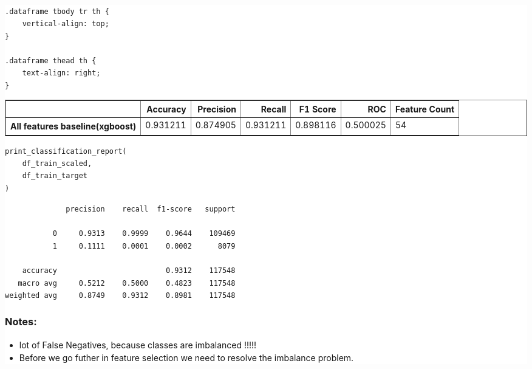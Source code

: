    .dataframe tbody tr th {
        vertical-align: top;
    }

    .dataframe thead th {
        text-align: right;
    }
</style>
<table border="1" class="dataframe">
  <thead>
    <tr style="text-align: right;">
      <th></th>
      <th>Accuracy</th>
      <th>Precision</th>
      <th>Recall</th>
      <th>F1 Score</th>
      <th>ROC</th>
      <th>Feature Count</th>
    </tr>
  </thead>
  <tbody>
    <tr>
      <th>All features baseline(xgboost)</th>
      <td>0.931211</td>
      <td>0.874905</td>
      <td>0.931211</td>
      <td>0.898116</td>
      <td>0.500025</td>
      <td>54</td>
    </tr>
  </tbody>
</table>
</div>




```python
print_classification_report(
    df_train_scaled, 
    df_train_target    
)
```

                  precision    recall  f1-score   support
    
               0     0.9313    0.9999    0.9644    109469
               1     0.1111    0.0001    0.0002      8079
    
        accuracy                         0.9312    117548
       macro avg     0.5212    0.5000    0.4823    117548
    weighted avg     0.8749    0.9312    0.8981    117548
    


### Notes:
* lot of False Negatives,  because classes are imbalanced !!!!!
* Before we go futher in feature selection we need to resolve the imbalance problem.
